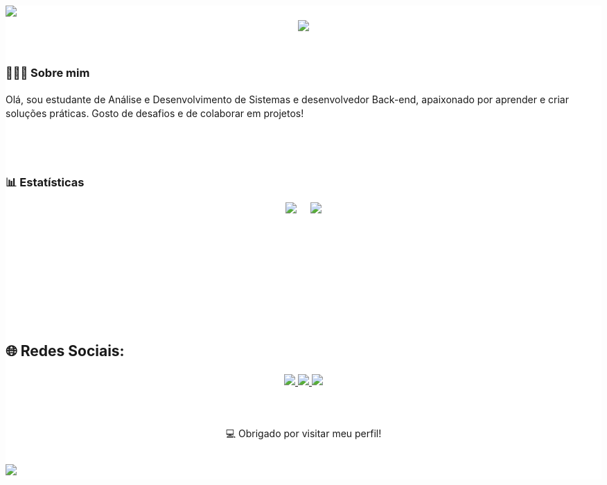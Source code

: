 <img width="100%" src="https://capsule-render.vercel.app/api?type=waving&color=009900&height=120&section=header"/>

<div align="center">
  <a href="https://git.io/typing-svg">
    <img src="https://readme-typing-svg.herokuapp.com?font=Anek+Devanagari&weight=600&size=35&pause=1000&color=28a92b&center=true&vCenter=true&width=600&separator=%3C&lines=Olá+meu+nome+é+Victor+Bitar%3CSou+desenvolvedor+Back-end+%3CBem-vindo(a)+ao+meu+perfil+!!" />
  </a>
</div>

<br>






### 👨🏻‍💻 Sobre mim



Olá, sou estudante de Análise e Desenvolvimento de Sistemas e desenvolvedor Back-end, apaixonado por aprender e criar soluções práticas. Gosto de desafios e de colaborar em projetos!


<br>

<br>

### 📊 Estatísticas

<div align="center" style="display: flex; justify-content: center; gap: 20px;">
  <img height="130em" src="https://github-readme-stats.vercel.app/api?username=victorbitar-mverickx&show_icons=true&theme=chartreuse-dark&locale=pt-br&count_private=true" loading="lazy"/>
  <img height="130em" src="https://github-readme-stats.vercel.app/api/top-langs/?username=victorbitar-mverickx&layout=compact&langs_count=7&theme=chartreuse-dark&locale=pt-br" loading="lazy"/>
</div>

<br>
<br>

## 🌐 Redes Sociais:
<div align="center">
  <a href="https://www.linkedin.com/in/victor-bitar-a36992270" target="_blank">
    <img src="https://img.shields.io/badge/-LinkedIn-%230077B5?style=for-the-badge&logo=linkedin&logoColor=white"/>
  </a>
  <a href="mailto:victorbitar13@gmail.com" target="_blank">
    <img src="https://img.shields.io/badge/-Gmail-%23D14836?style=for-the-badge&logo=gmail&logoColor=white"/>
  </a>
  <a href="https://x.com/mverickz" target="_blank">
    <img src="https://img.shields.io/badge/-X-000000?style=for-the-badge&logo=twitter&logoColor=white"/>
  </a>
</div>
  <br>
  <br>

<p align="center">
  💻 Obrigado por visitar meu perfil!
</p>


<br> 
<img width="100%" src="https://capsule-render.vercel.app/api?type=waving&color=009900&height=120&section=footer"/>
